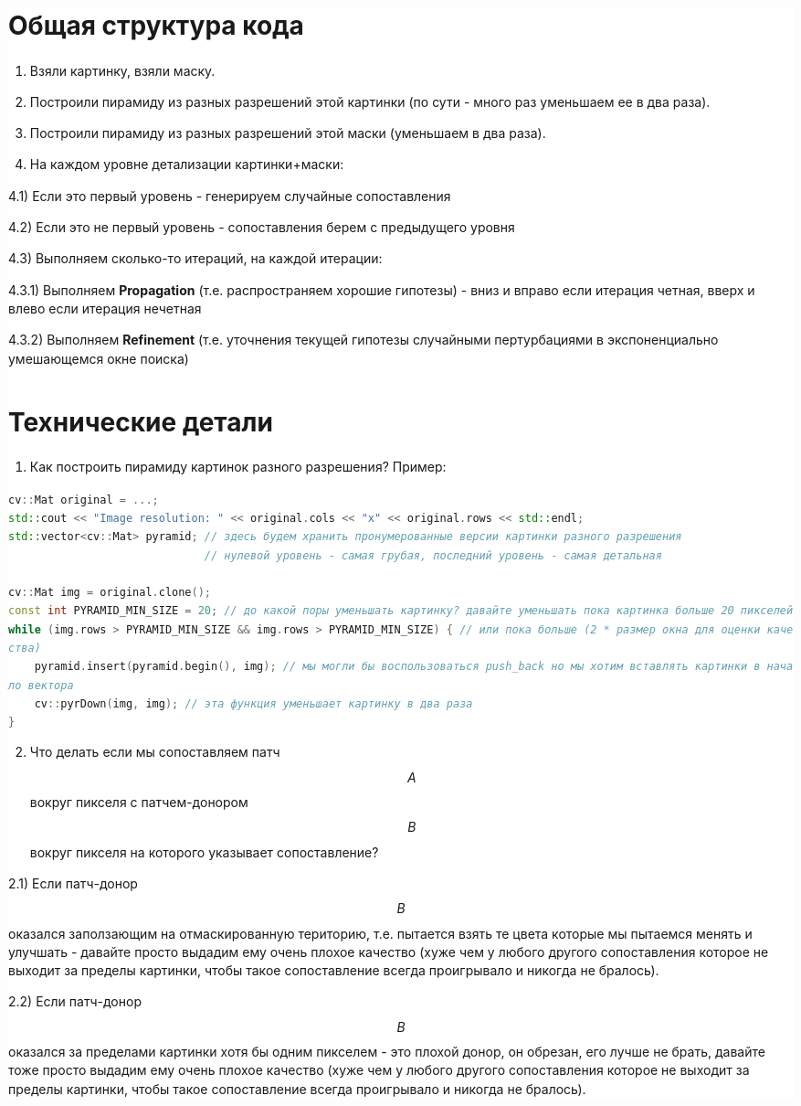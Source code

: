 Общая структура кода
======

1) Взяли картинку, взяли маску.
   
2) Построили пирамиду из разных разрешений этой картинки (по сути - много раз уменьшаем ее в два раза).
   
3) Построили пирамиду из разных разрешений этой маски (уменьшаем в два раза).
   
4) На каждом уровне детализации картинки+маски:

4.1) Если это первый уровень - генерируем случайные сопоставления

4.2) Если это не первый уровень - сопоставления берем с предыдущего уровня

4.3) Выполняем сколько-то итераций, на каждой итерации:

4.3.1) Выполняем **Propagation** (т.е. распространяем хорошие гипотезы) - вниз и вправо если итерация четная, вверх и влево если итерация нечетная

4.3.2) Выполняем **Refinement** (т.е. уточнения текущей гипотезы случайными пертурбациями в экспоненциально умешающемся окне поиска) 
   
Технические детали
======

1) Как построить пирамиду картинок разного разрешения? Пример:

```cpp
cv::Mat original = ...;
std::cout << "Image resolution: " << original.cols << "x" << original.rows << std::endl;
std::vector<cv::Mat> pyramid; // здесь будем хранить пронумерованные версии картинки разного разрешения
                              // нулевой уровень - самая грубая, последний уровень - самая детальная

cv::Mat img = original.clone();
const int PYRAMID_MIN_SIZE = 20; // до какой поры уменьшать картинку? давайте уменьшать пока картинка больше 20 пикселей
while (img.rows > PYRAMID_MIN_SIZE && img.rows > PYRAMID_MIN_SIZE) { // или пока больше (2 * размер окна для оценки качества)
    pyramid.insert(pyramid.begin(), img); // мы могли бы воспользоваться push_back но мы хотим вставлять картинки в начало вектора
    cv::pyrDown(img, img); // эта функция уменьшает картинку в два раза
}
```

2) Что делать если мы сопоставляем патч $$A$$ вокруг пикселя с патчем-донором $$B$$ вокруг пикселя на которого указывает сопоставление?

2.1) Если патч-донор $$B$$ оказался заползающим на отмаскированную територию, т.е. пытается взять те цвета которые мы пытаемся менять и улучшать - давайте просто выдадим ему очень плохое качество (хуже чем у любого другого сопоставления которое не выходит за пределы картинки, чтобы такое сопоставление всегда проигрывало и никогда не бралось).

2.2) Если патч-донор $$B$$ оказался за пределами картинки хотя бы одним пикселем - это плохой донор, он обрезан, его лучше не брать, давайте тоже просто выдадим ему очень плохое качество (хуже чем у любого другого сопоставления которое не выходит за пределы картинки, чтобы такое сопоставление всегда проигрывало и никогда не бралось).
